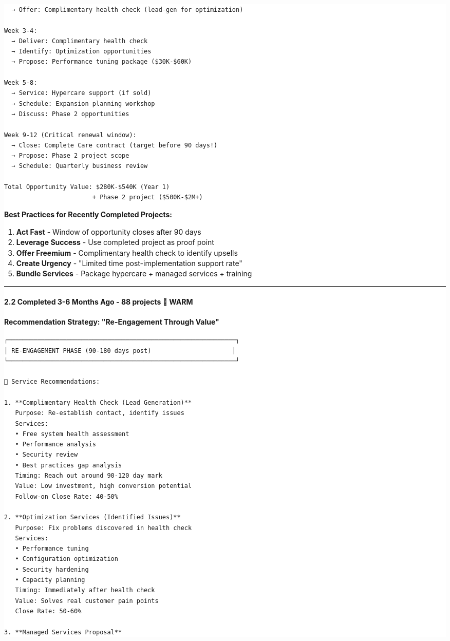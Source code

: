```
  → Offer: Complimentary health check (lead-gen for optimization)

Week 3-4:
  → Deliver: Complimentary health check
  → Identify: Optimization opportunities
  → Propose: Performance tuning package ($30K-$60K)

Week 5-8:
  → Service: Hypercare support (if sold)
  → Schedule: Expansion planning workshop
  → Discuss: Phase 2 opportunities

Week 9-12 (Critical renewal window):
  → Close: Complete Care contract (target before 90 days!)
  → Propose: Phase 2 project scope
  → Schedule: Quarterly business review

Total Opportunity Value: $280K-$540K (Year 1)
                        + Phase 2 project ($500K-$2M+)
```

**Best Practices for Recently Completed Projects:**

1. **Act Fast** - Window of opportunity closes after 90 days
2. **Leverage Success** - Use completed project as proof point
3. **Offer Freemium** - Complimentary health check to identify upsells
4. **Create Urgency** - "Limited time post-implementation support rate"
5. **Bundle Services** - Package hypercare + managed services + training

---

#### 2.2 Completed 3-6 Months Ago - **88 projects** 🔶 WARM

**Recommendation Strategy: "Re-Engagement Through Value"**

```
┌──────────────────────────────────────────────────────────────┐
│ RE-ENGAGEMENT PHASE (90-180 days post)                      │
└──────────────────────────────────────────────────────────────┘

🎯 Service Recommendations:

1. **Complimentary Health Check (Lead Generation)**
   Purpose: Re-establish contact, identify issues
   Services:
   • Free system health assessment
   • Performance analysis
   • Security review
   • Best practices gap analysis
   Timing: Reach out around 90-120 day mark
   Value: Low investment, high conversion potential
   Follow-on Close Rate: 40-50%

2. **Optimization Services (Identified Issues)**
   Purpose: Fix problems discovered in health check
   Services:
   • Performance tuning
   • Configuration optimization
   • Security hardening
   • Capacity planning
   Timing: Immediately after health check
   Value: Solves real customer pain points
   Close Rate: 50-60%

3. **Managed Services Proposal**
```